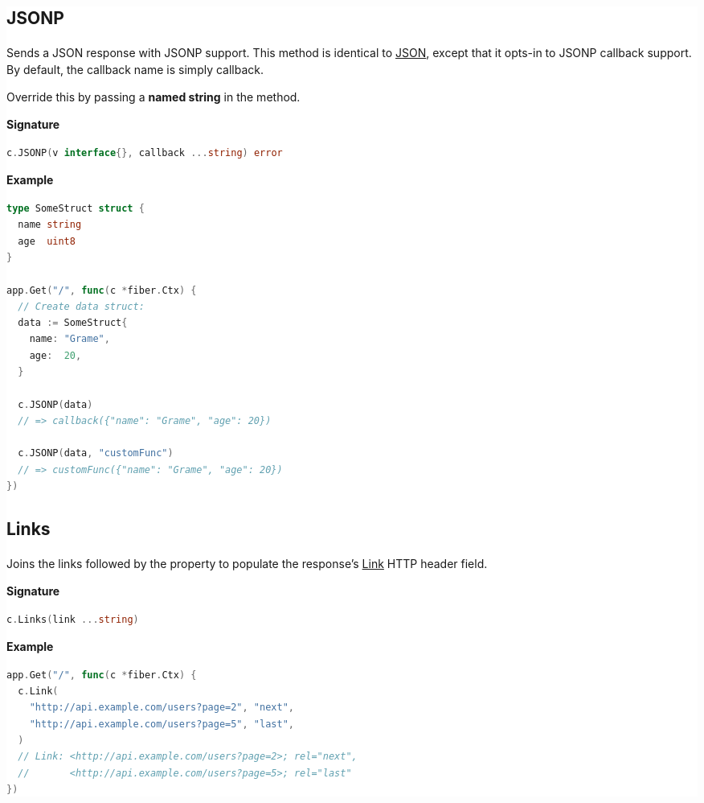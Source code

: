 ## JSONP

Sends a JSON response with JSONP support. This method is identical to [JSON](context.md#json), except that it opts-in to JSONP callback support. By default, the callback name is simply callback.

Override this by passing a **named string** in the method.

**Signature**

```go
c.JSONP(v interface{}, callback ...string) error
```

**Example**

```go
type SomeStruct struct {
  name string
  age  uint8
}

app.Get("/", func(c *fiber.Ctx) {
  // Create data struct:
  data := SomeStruct{
    name: "Grame",
    age:  20,
  }

  c.JSONP(data)
  // => callback({"name": "Grame", "age": 20})

  c.JSONP(data, "customFunc")
  // => customFunc({"name": "Grame", "age": 20})
})
```

## Links

Joins the links followed by the property to populate the response’s [Link](https://developer.mozilla.org/ru/docs/Web/HTTP/Headers/Link) HTTP header field.

**Signature**

```go
c.Links(link ...string)
```

**Example**

```go
app.Get("/", func(c *fiber.Ctx) {
  c.Link(
    "http://api.example.com/users?page=2", "next",
    "http://api.example.com/users?page=5", "last",
  )
  // Link: <http://api.example.com/users?page=2>; rel="next",
  //       <http://api.example.com/users?page=5>; rel="last"
})
```
